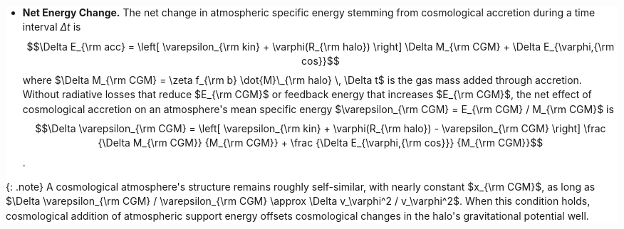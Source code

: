 * **Net Energy Change.**
 The net change in atmospheric specific energy stemming from cosmological accretion during a time interval $\Delta t$ is
   $$\Delta E_{\rm acc} = \left[ \varepsilon_{\rm kin}  + \varphi(R_{\rm halo}) \right] \Delta M_{\rm CGM} + \Delta E_{\varphi,{\rm cos}}$$
 where $\Delta M_{\rm CGM} = \zeta f_{\rm b} \dot{M}\_{\rm halo} \, \Delta t$ is the gas mass added through accretion. Without radiative losses that reduce $E_{\rm CGM}$ or feedback energy that increases $E_{\rm CGM}$, the net effect of cosmological accretion on an atmosphere's mean specific energy $\varepsilon_{\rm CGM} = E_{\rm CGM} / M_{\rm CGM}$ is
   $$\Delta \varepsilon_{\rm CGM} =  \left[ \varepsilon_{\rm kin} + \varphi(R_{\rm halo}) - \varepsilon_{\rm CGM} \right] \frac {\Delta M_{\rm CGM}} {M_{\rm CGM}} + \frac {\Delta E_{\varphi,{\rm cos}}} {M_{\rm CGM}}$$.

{: .note}
A cosmological atmosphere's structure remains roughly self-similar, with nearly constant $x_{\rm CGM}$, as long as $\Delta \varepsilon_{\rm CGM} / \varepsilon_{\rm CGM}  \approx \Delta v_\varphi^2 / v_\varphi^2$. When this condition holds, cosmological addition of atmospheric support energy offsets cosmological changes in the halo's gravitational potential well.
